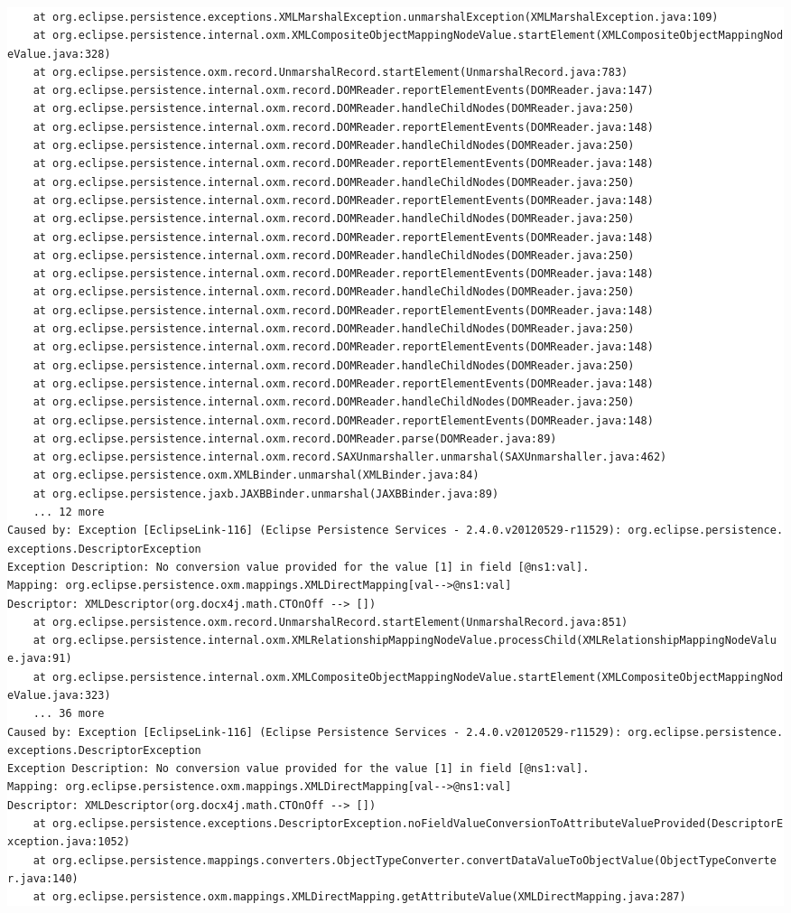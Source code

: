 ```
    at org.eclipse.persistence.exceptions.XMLMarshalException.unmarshalException(XMLMarshalException.java:109)
    at org.eclipse.persistence.internal.oxm.XMLCompositeObjectMappingNodeValue.startElement(XMLCompositeObjectMappingNodeValue.java:328)
    at org.eclipse.persistence.oxm.record.UnmarshalRecord.startElement(UnmarshalRecord.java:783)
    at org.eclipse.persistence.internal.oxm.record.DOMReader.reportElementEvents(DOMReader.java:147)
    at org.eclipse.persistence.internal.oxm.record.DOMReader.handleChildNodes(DOMReader.java:250)
    at org.eclipse.persistence.internal.oxm.record.DOMReader.reportElementEvents(DOMReader.java:148)
    at org.eclipse.persistence.internal.oxm.record.DOMReader.handleChildNodes(DOMReader.java:250)
    at org.eclipse.persistence.internal.oxm.record.DOMReader.reportElementEvents(DOMReader.java:148)
    at org.eclipse.persistence.internal.oxm.record.DOMReader.handleChildNodes(DOMReader.java:250)
    at org.eclipse.persistence.internal.oxm.record.DOMReader.reportElementEvents(DOMReader.java:148)
    at org.eclipse.persistence.internal.oxm.record.DOMReader.handleChildNodes(DOMReader.java:250)
    at org.eclipse.persistence.internal.oxm.record.DOMReader.reportElementEvents(DOMReader.java:148)
    at org.eclipse.persistence.internal.oxm.record.DOMReader.handleChildNodes(DOMReader.java:250)
    at org.eclipse.persistence.internal.oxm.record.DOMReader.reportElementEvents(DOMReader.java:148)
    at org.eclipse.persistence.internal.oxm.record.DOMReader.handleChildNodes(DOMReader.java:250)
    at org.eclipse.persistence.internal.oxm.record.DOMReader.reportElementEvents(DOMReader.java:148)
    at org.eclipse.persistence.internal.oxm.record.DOMReader.handleChildNodes(DOMReader.java:250)
    at org.eclipse.persistence.internal.oxm.record.DOMReader.reportElementEvents(DOMReader.java:148)
    at org.eclipse.persistence.internal.oxm.record.DOMReader.handleChildNodes(DOMReader.java:250)
    at org.eclipse.persistence.internal.oxm.record.DOMReader.reportElementEvents(DOMReader.java:148)
    at org.eclipse.persistence.internal.oxm.record.DOMReader.handleChildNodes(DOMReader.java:250)
    at org.eclipse.persistence.internal.oxm.record.DOMReader.reportElementEvents(DOMReader.java:148)
    at org.eclipse.persistence.internal.oxm.record.DOMReader.parse(DOMReader.java:89)
    at org.eclipse.persistence.internal.oxm.record.SAXUnmarshaller.unmarshal(SAXUnmarshaller.java:462)
    at org.eclipse.persistence.oxm.XMLBinder.unmarshal(XMLBinder.java:84)
    at org.eclipse.persistence.jaxb.JAXBBinder.unmarshal(JAXBBinder.java:89)
    ... 12 more
Caused by: Exception [EclipseLink-116] (Eclipse Persistence Services - 2.4.0.v20120529-r11529): org.eclipse.persistence.exceptions.DescriptorException
Exception Description: No conversion value provided for the value [1] in field [@ns1:val].
Mapping: org.eclipse.persistence.oxm.mappings.XMLDirectMapping[val-->@ns1:val]
Descriptor: XMLDescriptor(org.docx4j.math.CTOnOff --> [])
    at org.eclipse.persistence.oxm.record.UnmarshalRecord.startElement(UnmarshalRecord.java:851)
    at org.eclipse.persistence.internal.oxm.XMLRelationshipMappingNodeValue.processChild(XMLRelationshipMappingNodeValue.java:91)
    at org.eclipse.persistence.internal.oxm.XMLCompositeObjectMappingNodeValue.startElement(XMLCompositeObjectMappingNodeValue.java:323)
    ... 36 more
Caused by: Exception [EclipseLink-116] (Eclipse Persistence Services - 2.4.0.v20120529-r11529): org.eclipse.persistence.exceptions.DescriptorException
Exception Description: No conversion value provided for the value [1] in field [@ns1:val].
Mapping: org.eclipse.persistence.oxm.mappings.XMLDirectMapping[val-->@ns1:val]
Descriptor: XMLDescriptor(org.docx4j.math.CTOnOff --> [])
    at org.eclipse.persistence.exceptions.DescriptorException.noFieldValueConversionToAttributeValueProvided(DescriptorException.java:1052)
    at org.eclipse.persistence.mappings.converters.ObjectTypeConverter.convertDataValueToObjectValue(ObjectTypeConverter.java:140)
    at org.eclipse.persistence.oxm.mappings.XMLDirectMapping.getAttributeValue(XMLDirectMapping.java:287)
```